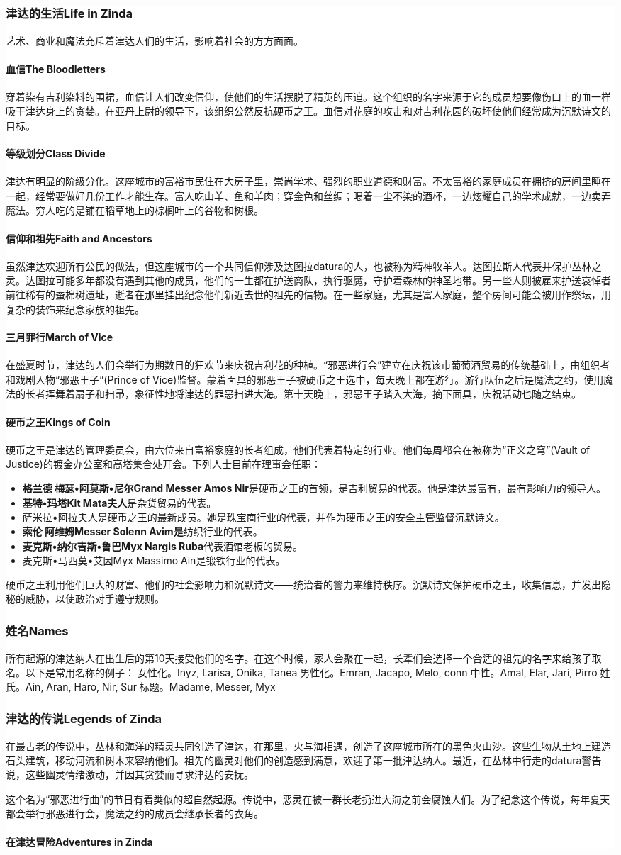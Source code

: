 ### 津达的生活Life in Zinda

艺术、商业和魔法充斥着津达人们的生活，影响着社会的方方面面。

#### 血信The Bloodletters

穿着染有吉利染料的围裙，血信让人们改变信仰，使他们的生活摆脱了精英的压迫。这个组织的名字来源于它的成员想要像伤口上的血一样吸干津达身上的贪婪。在亚丹上尉的领导下，该组织公然反抗硬币之王。血信对花庭的攻击和对吉利花园的破坏使他们经常成为沉默诗文的目标。

#### 等级划分Class Divide

津达有明显的阶级分化。这座城市的富裕市民住在大房子里，崇尚学术、强烈的职业道德和财富。不太富裕的家庭成员在拥挤的房间里睡在一起，经常要做好几份工作才能生存。富人吃山羊、鱼和羊肉；穿金色和丝绸；喝着一尘不染的酒杯，一边炫耀自己的学术成就，一边卖弄魔法。穷人吃的是铺在稻草地上的棕榈叶上的谷物和树根。

#### 信仰和祖先Faith and Ancestors

虽然津达欢迎所有公民的做法，但这座城市的一个共同信仰涉及达图拉datura的人，也被称为精神牧羊人。达图拉斯人代表并保护丛林之灵。达图拉可能多年都没有遇到其他的成员，他们的一生都在护送商队，执行驱魔，守护着森林的神圣地带。另一些人则被雇来护送哀悼者前往稀有的蚕棉树遗址，逝者在那里挂出纪念他们新近去世的祖先的信物。在一些家庭，尤其是富人家庭，整个房间可能会被用作祭坛，用复杂的装饰来纪念家族的祖先。

#### 三月罪行March of Vice

在盛夏时节，津达的人们会举行为期数日的狂欢节来庆祝吉利花的种植。“邪恶进行会”建立在庆祝该市葡萄酒贸易的传统基础上，由组织者和戏剧人物“邪恶王子”(Prince of Vice)监督。蒙着面具的邪恶王子被硬币之王选中，每天晚上都在游行。游行队伍之后是魔法之约，使用魔法的长者挥舞着扇子和扫帚，象征性地将津达的罪恶扫进大海。第十天晚上，邪恶王子踏入大海，摘下面具，庆祝活动也随之结束。

#### 硬币之王Kings of Coin

硬币之王是津达的管理委员会，由六位来自富裕家庭的长者组成，他们代表着特定的行业。他们每周都会在被称为“正义之穹”(Vault of Justice)的镀金办公室和高塔集合处开会。下列人士目前在理事会任职：

- **格兰德 梅瑟•阿莫斯•尼尔Grand Messer Amos Nir**是硬币之王的首领，是吉利贸易的代表。他是津达最富有，最有影响力的领导人。
- **基特•玛塔Kit Mata夫人**是杂货贸易的代表。
- 萨米拉•阿拉夫人是硬币之王的最新成员。她是珠宝商行业的代表，并作为硬币之王的安全主管监督沉默诗文。
- **索伦 阿维姆Messer Solenn Avim是**纺织行业的代表。
- **麦克斯•纳尔吉斯•鲁巴Myx Nargis Ruba**代表酒馆老板的贸易。
- 麦克斯•马西莫•艾因Myx Massimo Ain是锻铁行业的代表。

硬币之王利用他们巨大的财富、他们的社会影响力和沉默诗文——统治者的警力来维持秩序。沉默诗文保护硬币之王，收集信息，并发出隐秘的威胁，以使政治对手遵守规则。

### 姓名Names

所有起源的津达纳人在出生后的第10天接受他们的名字。在这个时候，家人会聚在一起，长辈们会选择一个合适的祖先的名字来给孩子取名。以下是常用名称的例子：
女性化。Inyz, Larisa, Onika, Tanea
男性化。Emran, Jacapo, Melo, conn
中性。Amal, Elar, Jari, Pirro
姓氏。Ain, Aran, Haro, Nir, Sur
标题。Madame, Messer, Myx

### 津达的传说Legends of Zinda

在最古老的传说中，丛林和海洋的精灵共同创造了津达，在那里，火与海相遇，创造了这座城市所在的黑色火山沙。这些生物从土地上建造石头建筑，移动河流和树木来容纳他们。祖先的幽灵对他们的创造感到满意，欢迎了第一批津达纳人。最近，在丛林中行走的datura警告说，这些幽灵情绪激动，并因其贪婪而寻求津达的安抚。

这个名为“邪恶进行曲”的节日有着类似的超自然起源。传说中，恶灵在被一群长老扔进大海之前会腐蚀人们。为了纪念这个传说，每年夏天都会举行邪恶进行会，魔法之约的成员会继承长者的衣角。

#### 在津达冒险Adventures in Zinda
